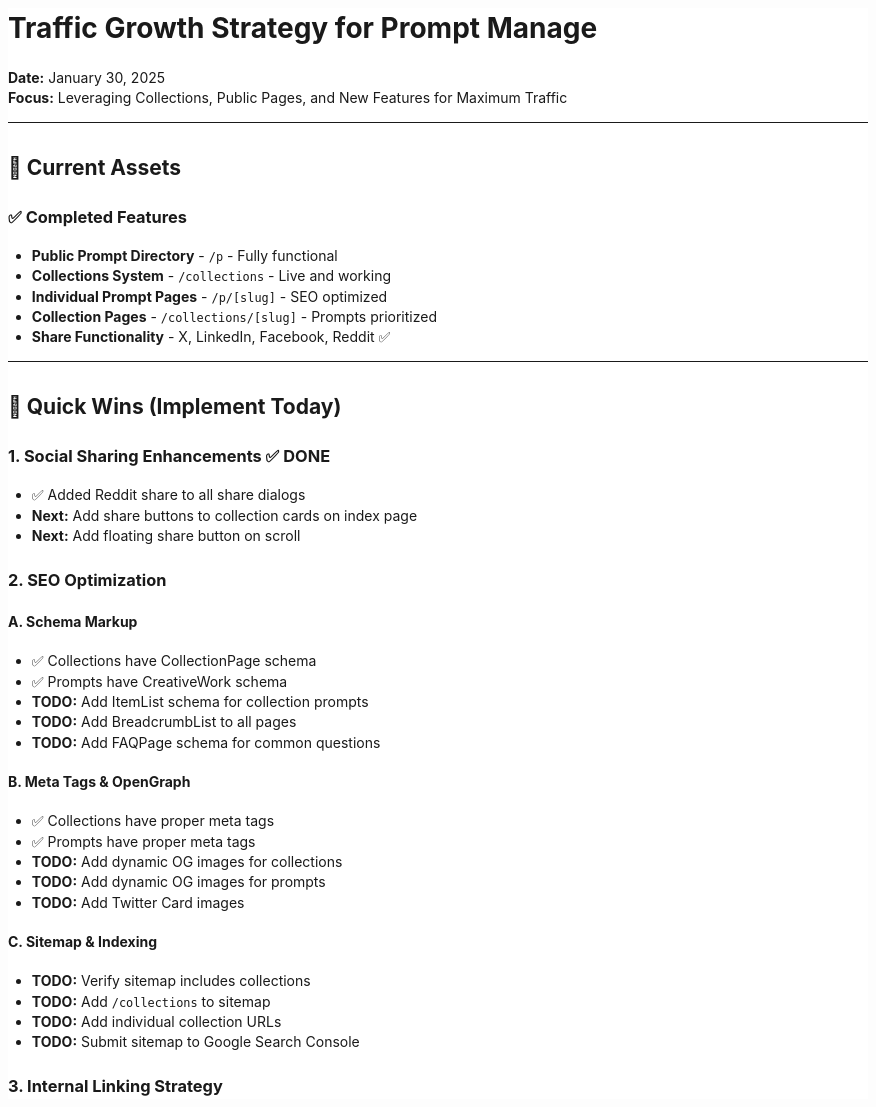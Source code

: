 # Traffic Growth Strategy for Prompt Manage

**Date:** January 30, 2025  
**Focus:** Leveraging Collections, Public Pages, and New Features for Maximum Traffic

---

## 🎯 Current Assets

### ✅ Completed Features
- **Public Prompt Directory** - `/p` - Fully functional
- **Collections System** - `/collections` - Live and working
- **Individual Prompt Pages** - `/p/[slug]` - SEO optimized
- **Collection Pages** - `/collections/[slug]` - Prompts prioritized
- **Share Functionality** - X, LinkedIn, Facebook, Reddit ✅

---

## 🚀 Quick Wins (Implement Today)

### 1. **Social Sharing Enhancements** ✅ DONE
- ✅ Added Reddit share to all share dialogs
- **Next:** Add share buttons to collection cards on index page
- **Next:** Add floating share button on scroll

### 2. **SEO Optimization**

#### A. **Schema Markup**
- ✅ Collections have CollectionPage schema
- ✅ Prompts have CreativeWork schema
- **TODO:** Add ItemList schema for collection prompts
- **TODO:** Add BreadcrumbList to all pages
- **TODO:** Add FAQPage schema for common questions

#### B. **Meta Tags & OpenGraph**
- ✅ Collections have proper meta tags
- ✅ Prompts have proper meta tags
- **TODO:** Add dynamic OG images for collections
- **TODO:** Add dynamic OG images for prompts
- **TODO:** Add Twitter Card images

#### C. **Sitemap & Indexing**
- **TODO:** Verify sitemap includes collections
- **TODO:** Add `/collections` to sitemap
- **TODO:** Add individual collection URLs
- **TODO:** Submit sitemap to Google Search Console

### 3. **Internal Linking Strategy**
